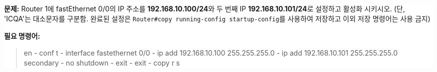 
**문제:** Router 1에 fastEthernet 0/0의 IP 주소를 **192.168.10.100/24**와 두 번째 IP **192.168.10.101/24**로 설정하고 활성화 시키시오. (단, 'ICQA'는 대소문자를 구분함. 완료된 설정은 `Router#copy running-config startup-config`를 사용하여 저장하고 이외 저장 명령어는 사용 금지)

**필요 명령어:**

> en - conf t - interface fastethernet 0/0 - ip add 192.168.10.100 255.255.255.0 - ip add 192.168.10.101 255.255.255.0 secondary - no shutdown - exit - exit - copy r s
>